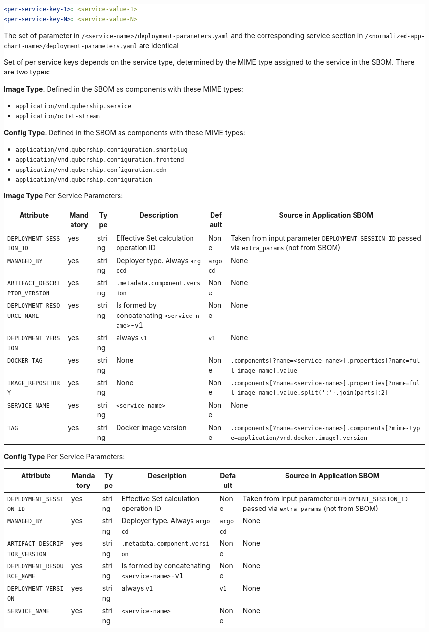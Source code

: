 ```yaml
<per-service-key-1>: <service-value-1>
<per-service-key-N>: <service-value-N>
```

The set of parameter in `/<service-name>/deployment-parameters.yaml` and the corresponding service section in `/<normalized-app-chart-name>/deployment-parameters.yaml` are identical

Set of per service keys depends on the service type, determined by the MIME type assigned to the service in the SBOM. There are two types:

**Image Type**. Defined in the SBOM as components with these MIME types:

- `application/vnd.qubership.service`
- `application/octet-stream`

**Config Type**. Defined in the SBOM as components with these MIME types:

- `application/vnd.qubership.configuration.smartplug`
- `application/vnd.qubership.configuration.frontend`
- `application/vnd.qubership.configuration.cdn`
- `application/vnd.qubership.configuration`

**Image Type** Per Service Parameters:

| Attribute | Mandatory | Type | Description | Default | Source in Application SBOM |
|---|---|---|---|---|---|
| `DEPLOYMENT_SESSION_ID` | yes | string | Effective Set calculation operation ID  | None | Taken from input parameter  `DEPLOYMENT_SESSION_ID` passed via `extra_params` (not from SBOM) |
| `MANAGED_BY` | yes | string | Deployer type. Always `argocd` | `argocd` | None |
| `ARTIFACT_DESCRIPTOR_VERSION` | yes | string | `.metadata.component.version` | None | None |
| `DEPLOYMENT_RESOURCE_NAME` | yes | string | Is formed by concatenating `<service-name>`-v1 | None | None |
| `DEPLOYMENT_VERSION` | yes | string | always `v1` | `v1` | None |
| `DOCKER_TAG` | yes | string | None | None | `.components[?name=<service-name>].properties[?name=full_image_name].value` |
| `IMAGE_REPOSITORY` | yes | string | None | None | `.components[?name=<service-name>].properties[?name=full_image_name].value.split(':').join(parts[:2]` |
| `SERVICE_NAME` | yes | string | `<service-name>` | None | None |
| `TAG` | yes | string | Docker image version | None | `.components[?name=<service-name>].components[?mime-type=application/vnd.docker.image].version` |

**Config Type** Per Service Parameters:

| Attribute | Mandatory | Type | Description | Default | Source in Application SBOM |
|---|---|---|---|---|---|
| `DEPLOYMENT_SESSION_ID` | yes | string | Effective Set calculation operation ID  | None | Taken from input parameter  `DEPLOYMENT_SESSION_ID` passed via `extra_params` (not from SBOM) |
| `MANAGED_BY` | yes | string | Deployer type. Always `argocd` | `argocd` | None |
| `ARTIFACT_DESCRIPTOR_VERSION` | yes | string | `.metadata.component.version` | None | None |
| `DEPLOYMENT_RESOURCE_NAME` | yes | string | Is formed by concatenating `<service-name>`-v1 | None | None |
| `DEPLOYMENT_VERSION` | yes | string | always `v1` | `v1` | None |
| `SERVICE_NAME` | yes | string | `<service-name>` | None | None |
